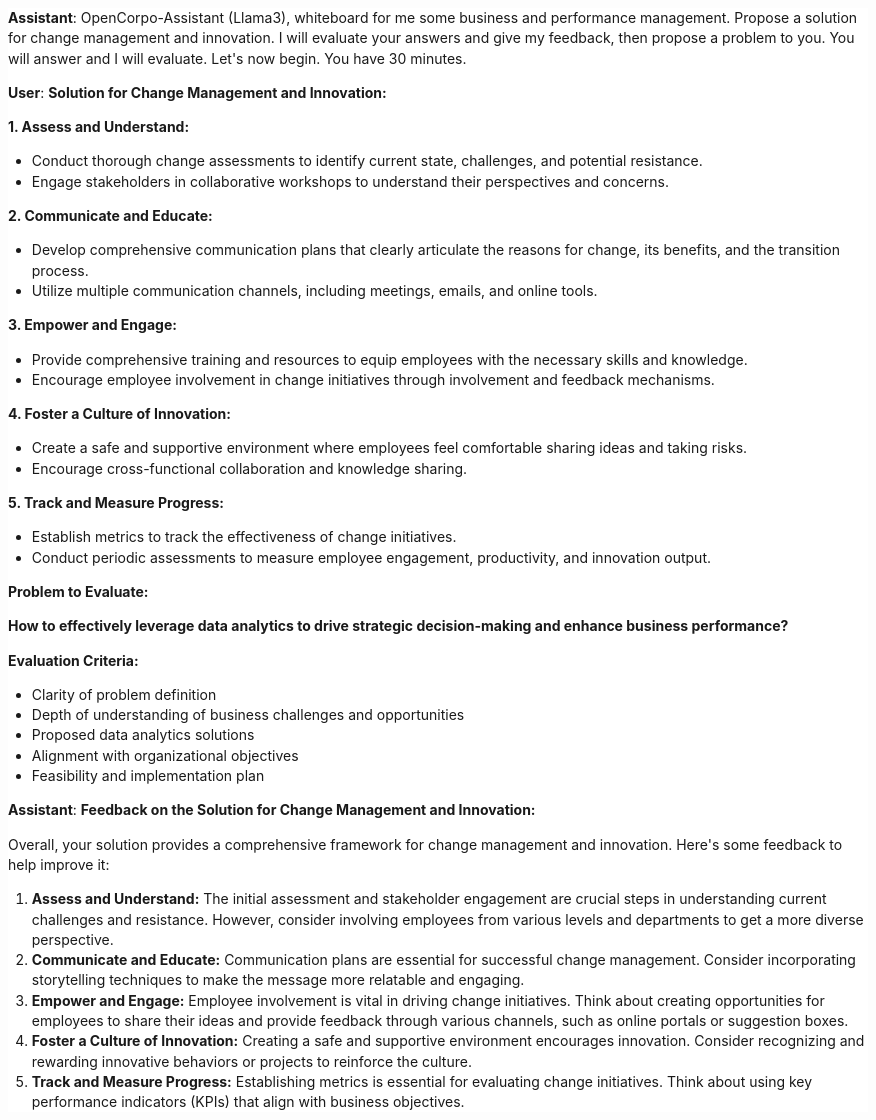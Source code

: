 **Assistant**: OpenCorpo-Assistant (Llama3), whiteboard for me some business and performance management. Propose a solution for change management and innovation. I will evaluate your answers and give my feedback, then propose a problem to you. You will answer and I will evaluate. Let's now begin. You have 30 minutes.

**User**: **Solution for Change Management and Innovation:**

**1. Assess and Understand:**
- Conduct thorough change assessments to identify current state, challenges, and potential resistance.
- Engage stakeholders in collaborative workshops to understand their perspectives and concerns.

**2. Communicate and Educate:**
- Develop comprehensive communication plans that clearly articulate the reasons for change, its benefits, and the transition process.
- Utilize multiple communication channels, including meetings, emails, and online tools.

**3. Empower and Engage:**
- Provide comprehensive training and resources to equip employees with the necessary skills and knowledge.
- Encourage employee involvement in change initiatives through involvement and feedback mechanisms.

**4. Foster a Culture of Innovation:**
- Create a safe and supportive environment where employees feel comfortable sharing ideas and taking risks.
- Encourage cross-functional collaboration and knowledge sharing.

**5. Track and Measure Progress:**
- Establish metrics to track the effectiveness of change initiatives.
- Conduct periodic assessments to measure employee engagement, productivity, and innovation output.

**Problem to Evaluate:**

**How to effectively leverage data analytics to drive strategic decision-making and enhance business performance?**

**Evaluation Criteria:**

- Clarity of problem definition
- Depth of understanding of business challenges and opportunities
- Proposed data analytics solutions
- Alignment with organizational objectives
- Feasibility and implementation plan

**Assistant**: **Feedback on the Solution for Change Management and Innovation:**

Overall, your solution provides a comprehensive framework for change management and innovation. Here's some feedback to help improve it:

1. **Assess and Understand:** The initial assessment and stakeholder engagement are crucial steps in understanding current challenges and resistance. However, consider involving employees from various levels and departments to get a more diverse perspective.
2. **Communicate and Educate:** Communication plans are essential for successful change management. Consider incorporating storytelling techniques to make the message more relatable and engaging.
3. **Empower and Engage:** Employee involvement is vital in driving change initiatives. Think about creating opportunities for employees to share their ideas and provide feedback through various channels, such as online portals or suggestion boxes.
4. **Foster a Culture of Innovation:** Creating a safe and supportive environment encourages innovation. Consider recognizing and rewarding innovative behaviors or projects to reinforce the culture.
5. **Track and Measure Progress:** Establishing metrics is essential for evaluating change initiatives. Think about using key performance indicators (KPIs) that align with business objectives.
